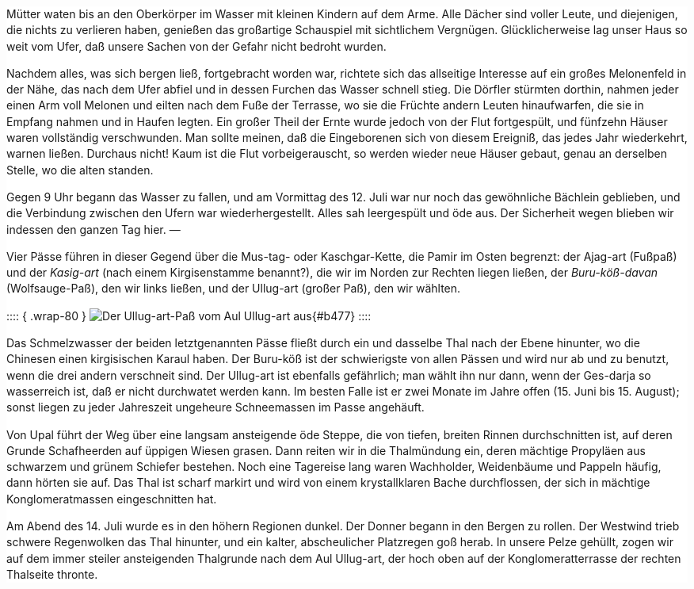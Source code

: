 Mütter waten bis an den Oberkörper im Wasser mit kleinen Kindern auf dem Arme.
Alle Dächer sind voller Leute, und diejenigen, die nichts zu verlieren haben,
genießen das großartige Schauspiel mit sichtlichem Vergnügen. Glücklicherweise
lag unser Haus so weit vom Ufer, daß unsere Sachen von der Gefahr nicht bedroht
wurden.

Nachdem alles, was sich bergen ließ, fortgebracht worden war, richtete sich das
allseitige Interesse auf ein großes Melonenfeld in der Nähe, das nach dem Ufer
abfiel und in dessen Furchen das Wasser schnell stieg. Die Dörfler stürmten
dorthin, nahmen jeder einen Arm voll Melonen und eilten nach dem Fuße der
Terrasse, wo sie die Früchte andern Leuten hinaufwarfen, die sie in Empfang
nahmen und in Haufen legten. Ein großer Theil der Ernte wurde jedoch von der
Flut fortgespült, und fünfzehn Häuser waren vollständig verschwunden. Man sollte
meinen, daß die Eingeborenen sich von diesem Ereigniß, das jedes Jahr
wiederkehrt, warnen ließen. Durchaus nicht! Kaum ist die Flut vorbeigerauscht,
so werden wieder neue Häuser gebaut, genau an derselben Stelle, wo die alten
standen.

Gegen 9 Uhr begann das Wasser zu fallen, und am Vormittag des 12. Juli war nur
noch das gewöhnliche Bächlein geblieben, und die Verbindung zwischen den Ufern
war wiederhergestellt. Alles sah leergespült und öde aus. Der Sicherheit wegen
blieben wir indessen den ganzen Tag hier. —

Vier Pässe führen in dieser Gegend über die Mus-tag- oder Kaschgar-Kette, die
Pamir im Osten begrenzt: der Ajag-art (Fußpaß) und der *Kasig-art* (nach einem
Kirgisenstamme benannt?), die wir im Norden zur Rechten liegen ließen, der
*Buru-köß-davan* (Wolfsauge-Paß), den wir links ließen, und der Ullug-art
(großer Paß), den wir wählten.

:::: { .wrap-80  }
![Der Ullug-art-Paß vom Aul Ullug-art aus](Durch_Asiens_Wuesten_I_477.jpg "Der Ullug-art-Paß vom Aul Ullug-art aus"){#b477}
::::

Das Schmelzwasser der beiden letztgenannten Pässe fließt durch ein und dasselbe
Thal nach der Ebene hinunter, wo die Chinesen einen kirgisischen Karaul haben.
Der Buru-köß ist der schwierigste von allen Pässen und wird nur ab und zu
benutzt, wenn die drei andern verschneit sind. Der Ullug-art ist ebenfalls
gefährlich; man wählt ihn nur dann, wenn der Ges-darja so wasserreich ist, daß
er nicht durchwatet werden kann. Im besten Falle ist er zwei Monate im Jahre
offen (15. Juni bis 15. August); sonst liegen zu jeder Jahreszeit ungeheure
Schneemassen im Passe angehäuft.

Von Upal führt der Weg über eine langsam ansteigende öde Steppe, die von tiefen,
breiten Rinnen durchschnitten ist, auf deren Grunde Schafheerden auf üppigen
Wiesen grasen. Dann reiten wir in die Thalmündung ein, deren mächtige Propyläen
aus schwarzem und grünem Schiefer bestehen. Noch eine Tagereise lang waren
Wachholder, Weidenbäume und Pappeln häufig, dann hörten sie auf. Das Thal ist
scharf markirt und wird von einem krystallklaren Bache durchflossen, der sich in
mächtige Konglomeratmassen eingeschnitten hat.

Am Abend des 14. Juli wurde es in den höhern Regionen dunkel. Der Donner begann
in den Bergen zu rollen. Der Westwind trieb schwere Regenwolken das Thal
hinunter, und ein kalter, abscheulicher Platzregen goß herab. In unsere Pelze
gehüllt, zogen wir auf dem immer steiler ansteigenden Thalgrunde nach dem Aul
Ullug-art, der hoch oben auf der Konglomeratterrasse der rechten Thalseite
thronte.
